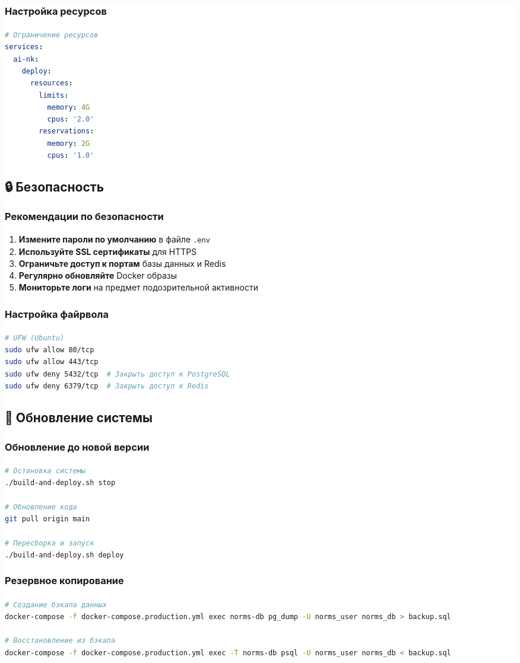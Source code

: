 ### Настройка ресурсов
```yaml
# Ограничение ресурсов
services:
  ai-nk:
    deploy:
      resources:
        limits:
          memory: 4G
          cpus: '2.0'
        reservations:
          memory: 2G
          cpus: '1.0'
```

## 🔒 Безопасность

### Рекомендации по безопасности
1. **Измените пароли по умолчанию** в файле `.env`
2. **Используйте SSL сертификаты** для HTTPS
3. **Ограничьте доступ к портам** базы данных и Redis
4. **Регулярно обновляйте** Docker образы
5. **Мониторьте логи** на предмет подозрительной активности

### Настройка файрвола
```bash
# UFW (Ubuntu)
sudo ufw allow 80/tcp
sudo ufw allow 443/tcp
sudo ufw deny 5432/tcp  # Закрыть доступ к PostgreSQL
sudo ufw deny 6379/tcp  # Закрыть доступ к Redis
```

## 📝 Обновление системы

### Обновление до новой версии
```bash
# Остановка системы
./build-and-deploy.sh stop

# Обновление кода
git pull origin main

# Пересборка и запуск
./build-and-deploy.sh deploy
```

### Резервное копирование
```bash
# Создание бэкапа данных
docker-compose -f docker-compose.production.yml exec norms-db pg_dump -U norms_user norms_db > backup.sql

# Восстановление из бэкапа
docker-compose -f docker-compose.production.yml exec -T norms-db psql -U norms_user norms_db < backup.sql
```
